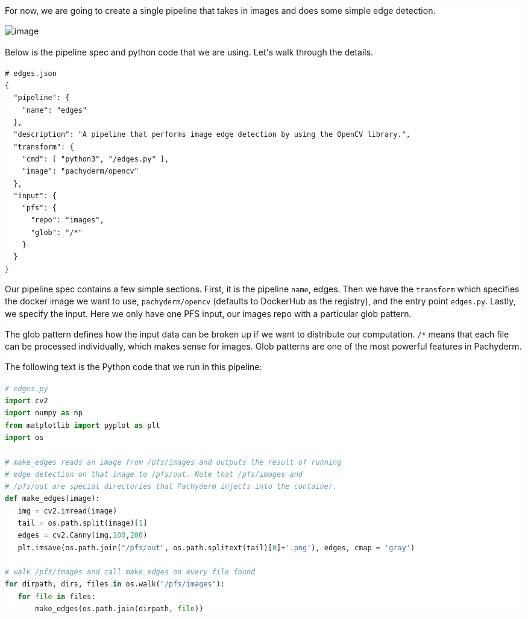 For now, we are going to create a single pipeline that takes in images
and does some simple edge detection.

![image](../assets/images/opencv-liberty.png)

Below is the pipeline spec and python code that we are using. Let's walk
through the details.

```shell
# edges.json
{
  "pipeline": {
    "name": "edges"
  },
  "description": "A pipeline that performs image edge detection by using the OpenCV library.",
  "transform": {
    "cmd": [ "python3", "/edges.py" ],
    "image": "pachyderm/opencv"
  },
  "input": {
    "pfs": {
      "repo": "images",
      "glob": "/*"
    }
  }
}
```

Our pipeline spec contains a few simple sections. First, it is the pipeline
`name`, edges. Then we have the `transform` which specifies the docker
image we want to use, `pachyderm/opencv` (defaults to DockerHub as the
registry), and the entry point `edges.py`. Lastly, we specify the input.
Here we only have one PFS input, our images repo with a particular glob
pattern.

The glob pattern defines how the input data can be broken up if we want
to distribute our computation. `/*` means that each file can be
processed individually, which makes sense for images. Glob patterns are
one of the most powerful features in  Pachyderm.

The following text is the Python code that we run in this pipeline:

``` python
# edges.py
import cv2
import numpy as np
from matplotlib import pyplot as plt
import os

# make_edges reads an image from /pfs/images and outputs the result of running
# edge detection on that image to /pfs/out. Note that /pfs/images and
# /pfs/out are special directories that Pachyderm injects into the container.
def make_edges(image):
   img = cv2.imread(image)
   tail = os.path.split(image)[1]
   edges = cv2.Canny(img,100,200)
   plt.imsave(os.path.join("/pfs/out", os.path.splitext(tail)[0]+'.png'), edges, cmap = 'gray')

# walk /pfs/images and call make_edges on every file found
for dirpath, dirs, files in os.walk("/pfs/images"):
   for file in files:
       make_edges(os.path.join(dirpath, file))
```
